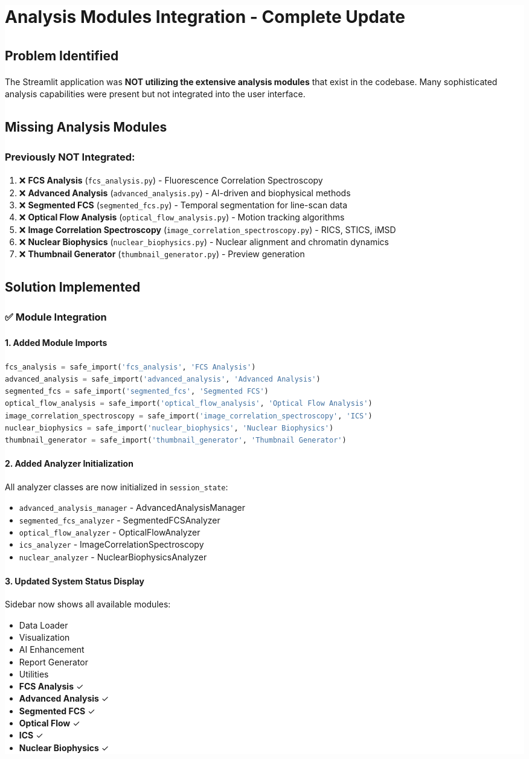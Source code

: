 # Analysis Modules Integration - Complete Update

## Problem Identified
The Streamlit application was **NOT utilizing the extensive analysis modules** that exist in the codebase. Many sophisticated analysis capabilities were present but not integrated into the user interface.

## Missing Analysis Modules

### Previously NOT Integrated:
1. ❌ **FCS Analysis** (`fcs_analysis.py`) - Fluorescence Correlation Spectroscopy
2. ❌ **Advanced Analysis** (`advanced_analysis.py`) - AI-driven and biophysical methods
3. ❌ **Segmented FCS** (`segmented_fcs.py`) - Temporal segmentation for line-scan data
4. ❌ **Optical Flow Analysis** (`optical_flow_analysis.py`) - Motion tracking algorithms
5. ❌ **Image Correlation Spectroscopy** (`image_correlation_spectroscopy.py`) - RICS, STICS, iMSD
6. ❌ **Nuclear Biophysics** (`nuclear_biophysics.py`) - Nuclear alignment and chromatin dynamics
7. ❌ **Thumbnail Generator** (`thumbnail_generator.py`) - Preview generation

## Solution Implemented

### ✅ Module Integration

#### 1. Added Module Imports
```python
fcs_analysis = safe_import('fcs_analysis', 'FCS Analysis')
advanced_analysis = safe_import('advanced_analysis', 'Advanced Analysis')
segmented_fcs = safe_import('segmented_fcs', 'Segmented FCS')
optical_flow_analysis = safe_import('optical_flow_analysis', 'Optical Flow Analysis')
image_correlation_spectroscopy = safe_import('image_correlation_spectroscopy', 'ICS')
nuclear_biophysics = safe_import('nuclear_biophysics', 'Nuclear Biophysics')
thumbnail_generator = safe_import('thumbnail_generator', 'Thumbnail Generator')
```

#### 2. Added Analyzer Initialization
All analyzer classes are now initialized in `session_state`:
- `advanced_analysis_manager` - AdvancedAnalysisManager
- `segmented_fcs_analyzer` - SegmentedFCSAnalyzer
- `optical_flow_analyzer` - OpticalFlowAnalyzer
- `ics_analyzer` - ImageCorrelationSpectroscopy
- `nuclear_analyzer` - NuclearBiophysicsAnalyzer

#### 3. Updated System Status Display
Sidebar now shows all available modules:
- Data Loader
- Visualization
- AI Enhancement
- Report Generator
- Utilities
- **FCS Analysis** ✓
- **Advanced Analysis** ✓
- **Segmented FCS** ✓
- **Optical Flow** ✓
- **ICS** ✓
- **Nuclear Biophysics** ✓
